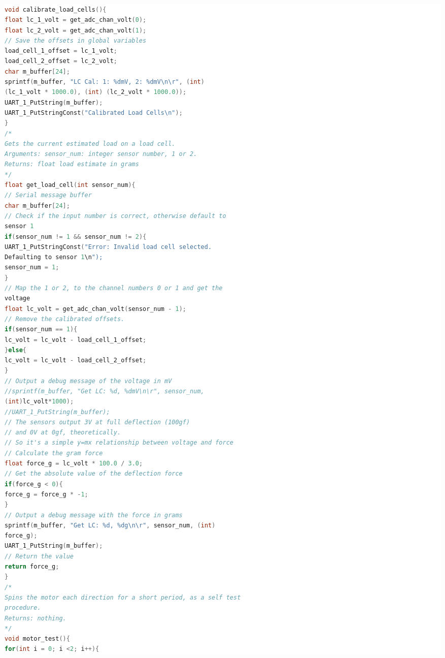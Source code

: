 ```C
void calibrate_load_cells(){
float lc_1_volt = get_adc_chan_volt(0);
float lc_2_volt = get_adc_chan_volt(1);
// Save the offsets in global variables
load_cell_1_offset = lc_1_volt;
load_cell_2_offset = lc_2_volt;
char m_buffer[24];
sprintf(m_buffer, "LC Cal: 1: %dmV, 2: %dmV\n\r", (int)
(lc_1_volt * 1000.0), (int) (lc_2_volt * 1000.0));
UART_1_PutString(m_buffer);
UART_1_PutStringConst("Calibrated Load Cells\n");
}
/*
Gets the current estimated load on a load cell.
Arguments: sensor_num: integer sensor number, 1 or 2.
Returns: float load estimate in grams
*/
float get_load_cell(int sensor_num){
// Serial message buffer
char m_buffer[24];
// Check if the input number is correct, otherwise default to
sensor 1
if(sensor_num != 1 && sensor_num != 2){
UART_1_PutStringConst("Error: Invalid load cell selected.
Defaulting to sensor 1\n");
sensor_num = 1;
}
// Map the 1 or 2, to the channel numbers 0 or 1 and get the
voltage
float lc_volt = get_adc_chan_volt(sensor_num - 1);
// Remove the calibrated offsets.
if(sensor_num == 1){
lc_volt = lc_volt - load_cell_1_offset;
}else{
lc_volt = lc_volt - load_cell_2_offset;
}
// Output a debug message of the voltage in mV
//sprintf(m_buffer, "Get LC: %d, %dmV\n\r", sensor_num,
(int)lc_volt*1000);
//UART_1_PutString(m_buffer);
// The sensors output 3V at full deflection (100gf)
// and 0V at 0gf, theoretically.
// So it's a simple y=mx relationship between voltage and force
// Calculate the gram force
float force_g = lc_volt * 100.0 / 3.0;
// Get the absolute value of the deflection force
if(force_g < 0){
force_g = force_g * -1;
}
// Output a debug message with the force in grams
sprintf(m_buffer, "Get LC: %d, %dg\n\r", sensor_num, (int)
force_g);
UART_1_PutString(m_buffer);
// Return the value
return force_g;
}
/*
Spins the motor each direction for a short period, as a self test
procedure.
Returns: nothing.
*/
void motor_test(){
for(int i = 0; i <2; i++){
```